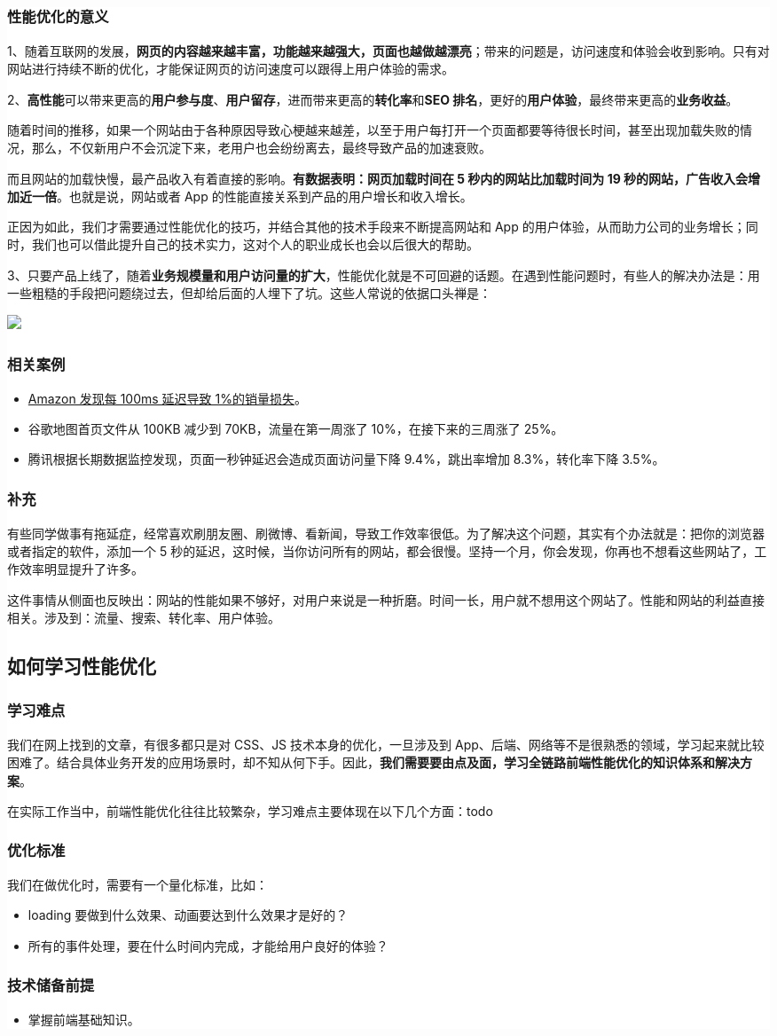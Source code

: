 ### 性能优化的意义

1、随着互联网的发展，**网页的内容越来越丰富，功能越来越强大，页面也越做越漂亮**；带来的问题是，访问速度和体验会收到影响。只有对网站进行持续不断的优化，才能保证网页的访问速度可以跟得上用户体验的需求。

2、**高性能**可以带来更高的**用户参与度**、**用户留存**，进而带来更高的**转化率**和**SEO 排名**，更好的**用户体验**，最终带来更高的**业务收益**。

随着时间的推移，如果一个网站由于各种原因导致心梗越来越差，以至于用户每打开一个页面都要等待很长时间，甚至出现加载失败的情况，那么，不仅新用户不会沉淀下来，老用户也会纷纷离去，最终导致产品的加速衰败。

而且网站的加载快慢，最产品收入有着直接的影响。**有数据表明：网页加载时间在 5 秒内的网站比加载时间为 19 秒的网站，广告收入会增加近一倍**。也就是说，网站或者 App 的性能直接关系到产品的用户增长和收入增长。

正因为如此，我们才需要通过性能优化的技巧，并结合其他的技术手段来不断提高网站和 App 的用户体验，从而助力公司的业务增长；同时，我们也可以借此提升自己的技术实力，这对个人的职业成长也会以后很大的帮助。

3、只要产品上线了，随着**业务规模量和用户访问量的扩大**，性能优化就是不可回避的话题。在遇到性能问题时，有些人的解决办法是：用一些粗糙的手段把问题绕过去，但却给后面的人埋下了坑。这些人常说的依据口头禅是：

![]( D:/html5_folder/my-webdoc/图床/qgyh/20210115-2150.jpg)

### 相关案例

- [Amazon 发现每 100ms 延迟导致 1%的销量损失](https://www.gigaspaces.com/blog/amazon-found-every-100ms-of-latency-cost-them-1-in-sales/)。

- 谷歌地图首页文件从 100KB 减少到 70KB，流量在第一周涨了 10%，在接下来的三周涨了 25%。

- 腾讯根据长期数据监控发现，页面一秒钟延迟会造成页面访问量下降 9.4%，跳出率增加 8.3%，转化率下降 3.5%。

### 补充

有些同学做事有拖延症，经常喜欢刷朋友圈、刷微博、看新闻，导致工作效率很低。为了解决这个问题，其实有个办法就是：把你的浏览器或者指定的软件，添加一个 5 秒的延迟，这时候，当你访问所有的网站，都会很慢。坚持一个月，你会发现，你再也不想看这些网站了，工作效率明显提升了许多。

这件事情从侧面也反映出：网站的性能如果不够好，对用户来说是一种折磨。时间一长，用户就不想用这个网站了。性能和网站的利益直接相关。涉及到：流量、搜索、转化率、用户体验。

## 如何学习性能优化

### 学习难点

我们在网上找到的文章，有很多都只是对 CSS、JS 技术本身的优化，一旦涉及到 App、后端、网络等不是很熟悉的领域，学习起来就比较困难了。结合具体业务开发的应用场景时，却不知从何下手。因此，**我们需要要由点及面，学习全链路前端性能优化的知识体系和解决方案**。

在实际工作当中，前端性能优化往往比较繁杂，学习难点主要体现在以下几个方面：todo

### 优化标准

我们在做优化时，需要有一个量化标准，比如：

- loading 要做到什么效果、动画要达到什么效果才是好的？

- 所有的事件处理，要在什么时间内完成，才能给用户良好的体验？

### 技术储备前提

- 掌握前端基础知识。

